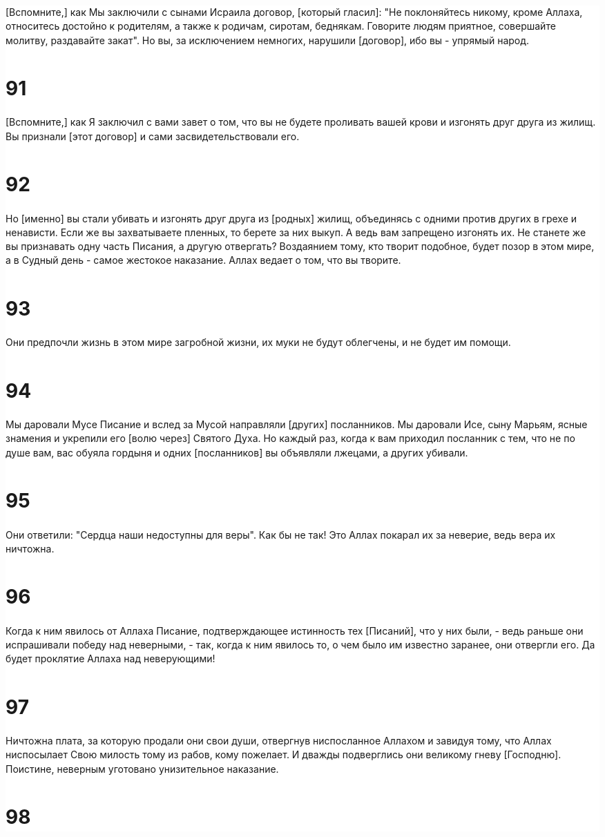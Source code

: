\[Вспомните,\] как Мы заключили с сынами Исраила договор, \[который гласил\]: "Не поклоняйтесь никому, кроме Аллаха, относитесь достойно к родителям, а также к родичам, сиротам, беднякам. Говорите людям приятное, совершайте молитву, раздавайте закат". Но вы, за исключением немногих, нарушили \[договор\], ибо вы \- упрямый народ.

# 91

\[Вспомните,\] как Я заключил с вами завет о том, что вы не будете проливать вашей крови и изгонять друг друга из жилищ. Вы признали \[этот договор\] и сами засвидетельствовали его.

# 92

Но \[именно\] вы стали убивать и изгонять друг друга из \[родных\] жилищ, объединясь с одними против других в грехе и ненависти. Если же вы захватываете пленных, то берете за них выкуп. А ведь вам запрещено изгонять их. Не станете же вы признавать одну часть Писания, а другую отвергать? Воздаянием тому, кто творит подобное, будет позор в этом мире, а в Судный день \- самое жестокое наказание. Аллах ведает о том, что вы творите.

# 93

Они предпочли жизнь в этом мире загробной жизни, их муки не будут облегчены, и не будет им помощи.

# 94

Мы даровали Мусе Писание и вслед за Мусой направляли \[других\] посланников. Мы даровали Исе, сыну Марьям, ясные знамения и укрепили его \[волю через\] Святого Духа. Но каждый раз, когда к вам приходил посланник с тем, что не по душе вам, вас обуяла гордыня и одних \[посланников\] вы объявляли лжецами, а других убивали.

# 95

Они ответили: "Сердца наши недоступны для веры". Как бы не так! Это Аллах покарал их за неверие, ведь вера их ничтожна.

# 96

Когда к ним явилось от Аллаха Писание, подтверждающее истинность тех \[Писаний\], что у них были, \- ведь раньше они испрашивали победу над неверными, \- так, когда к ним явилось то, о чем было им известно заранее, они отвергли его. Да будет проклятие Аллаха над неверующими!

# 97

Ничтожна плата, за которую продали они свои души, отвергнув ниспосланное Аллахом и завидуя тому, что Аллах ниспосылает Свою милость тому из рабов, кому пожелает. И дважды подверглись они великому гневу \[Господню\]. Поистине, неверным уготовано унизительное наказание.

# 98
